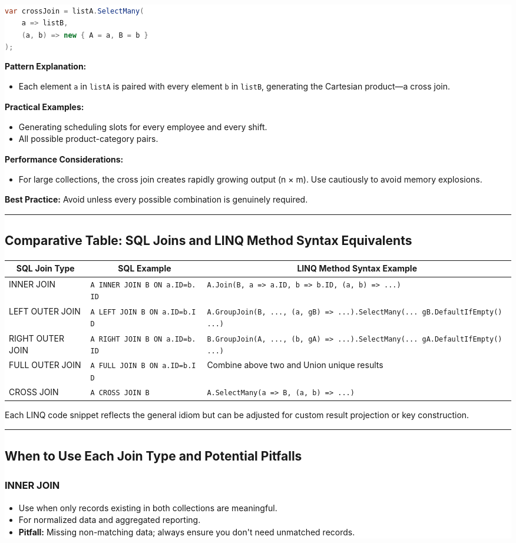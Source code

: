 ```csharp
var crossJoin = listA.SelectMany(
    a => listB,
    (a, b) => new { A = a, B = b }
);
```

**Pattern Explanation:**

- Each element `a` in `listA` is paired with every element `b` in `listB`,
  generating the Cartesian product—a cross join.

**Practical Examples:**

- Generating scheduling slots for every employee and every shift.
- All possible product-category pairs.

**Performance Considerations:**

- For large collections, the cross join creates rapidly growing output (n × m).
  Use cautiously to avoid memory explosions.

**Best Practice:** Avoid unless every possible combination is genuinely
required.

---

## Comparative Table: SQL Joins and LINQ Method Syntax Equivalents

| SQL Join Type    | SQL Example                   | LINQ Method Syntax Example                                                    |
| ---------------- | ----------------------------- | ----------------------------------------------------------------------------- |
| INNER JOIN       | `A INNER JOIN B ON a.ID=b.ID` | `A.Join(B, a => a.ID, b => b.ID, (a, b) => ...)`                              |
| LEFT OUTER JOIN  | `A LEFT JOIN B ON a.ID=b.ID`  | `A.GroupJoin(B, ..., (a, gB) => ...).SelectMany(... gB.DefaultIfEmpty() ...)` |
| RIGHT OUTER JOIN | `A RIGHT JOIN B ON a.ID=b.ID` | `B.GroupJoin(A, ..., (b, gA) => ...).SelectMany(... gA.DefaultIfEmpty() ...)` |
| FULL OUTER JOIN  | `A FULL JOIN B ON a.ID=b.ID`  | Combine above two and Union unique results                                    |
| CROSS JOIN       | `A CROSS JOIN B`              | `A.SelectMany(a => B, (a, b) => ...)`                                         |

Each LINQ code snippet reflects the general idiom but can be adjusted for custom
result projection or key construction.

---

## When to Use Each Join Type and Potential Pitfalls

### INNER JOIN

- Use when only records existing in both collections are meaningful.
- For normalized data and aggregated reporting.
- **Pitfall:** Missing non-matching data; always ensure you don't need unmatched
  records.
